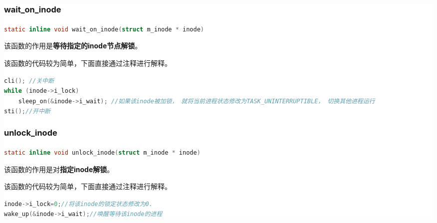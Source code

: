 ### wait_on_inode
```c
static inline void wait_on_inode(struct m_inode * inode)
```
该函数的作用是**等待指定的inode节点解锁**。

该函数的代码较为简单，下面直接通过注释进行解释。

```c
cli(); //关中断
while (inode->i_lock) 
    sleep_on(&inode->i_wait); //如果该inode被加锁， 就将当前进程状态修改为TASK_UNINTERRUPTIBLE， 切换其他进程运行
sti();//开中断
```

### unlock_inode

```c
static inline void unlock_inode(struct m_inode * inode)
```

该函数的作用是对**指定inode解锁**。

该函数的代码较为简单，下面直接通过注释进行解释。

```c
inode->i_lock=0;//将该inode的锁定状态修改为0.
wake_up(&inode->i_wait);//唤醒等待该inode的进程
```